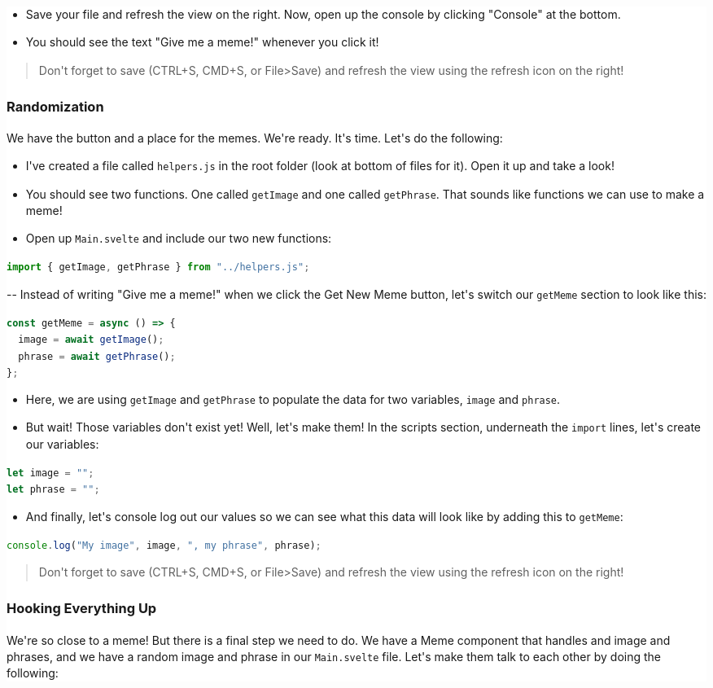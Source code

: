 - Save your file and refresh the view on the right. Now, open up the console by clicking "Console" at the bottom.

- You should see the text "Give me a meme!" whenever you click it!

> Don't forget to save (CTRL+S, CMD+S, or File>Save) and refresh the view using the refresh icon on the right!

### Randomization

We have the button and a place for the memes. We're ready. It's time. Let's do the following:

- I've created a file called `helpers.js` in the root folder (look at bottom of files for it). Open it up and take a look!

- You should see two functions. One called `getImage` and one called `getPhrase`. That sounds like functions we can use to make a meme!

- Open up `Main.svelte` and include our two new functions:

```js
import { getImage, getPhrase } from "../helpers.js";
```

-- Instead of writing "Give me a meme!" when we click the Get New Meme button, let's switch our `getMeme` section to look like this:

```js
const getMeme = async () => {
  image = await getImage();
  phrase = await getPhrase();
};
```

- Here, we are using `getImage` and `getPhrase` to populate the data for two variables, `image` and `phrase`.

- But wait! Those variables don't exist yet! Well, let's make them! In the scripts section, underneath the `import` lines, let's create our variables:

```js
let image = "";
let phrase = "";
```

- And finally, let's console log out our values so we can see what this data will look like by adding this to `getMeme`:

```js
console.log("My image", image, ", my phrase", phrase);
```

> Don't forget to save (CTRL+S, CMD+S, or File>Save) and refresh the view using the refresh icon on the right!

### Hooking Everything Up

We're so close to a meme! But there is a final step we need to do. We have a Meme component that handles and image and phrases, and we have a random image and phrase in our `Main.svelte` file. Let's make them talk to each other by doing the following:
